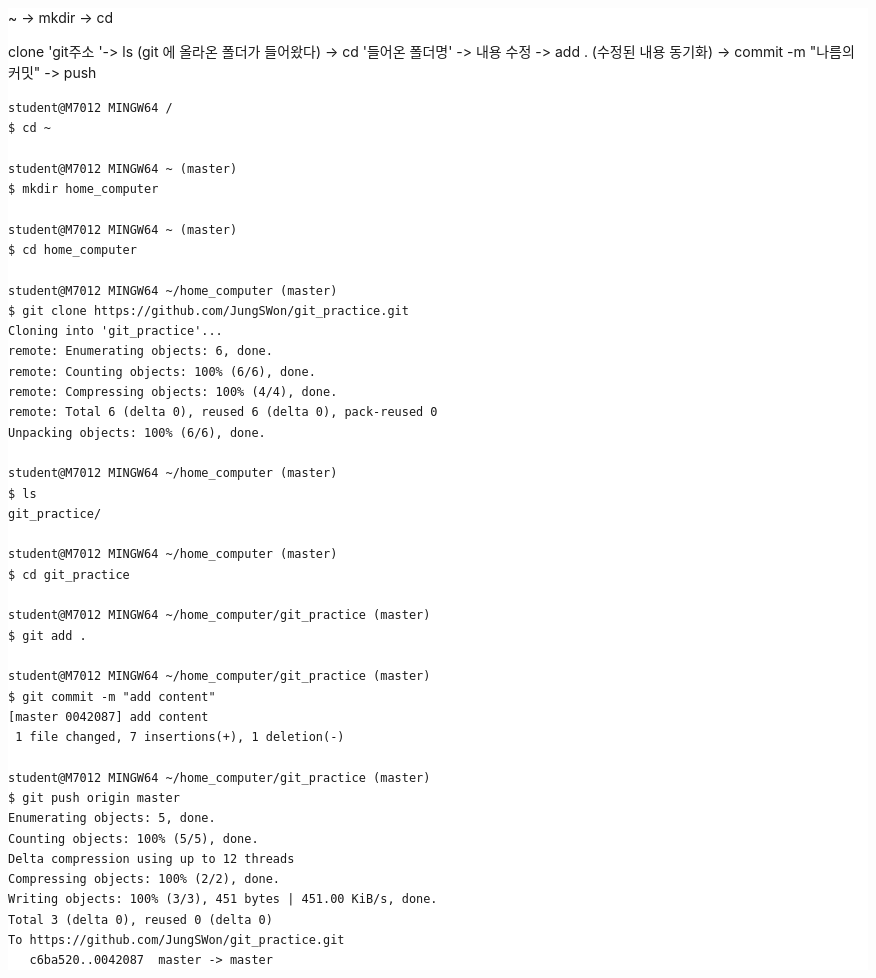~ -> mkdir -> cd 

clone 'git주소 '-> ls (git 에 올라온 폴더가 들어왔다) ->  cd '들어온 폴더명'  -> 내용 수정 -> add . (수정된 내용 동기화) ->  commit -m "나름의 커밋" -> push 

```
student@M7012 MINGW64 /
$ cd ~

student@M7012 MINGW64 ~ (master)
$ mkdir home_computer

student@M7012 MINGW64 ~ (master)
$ cd home_computer

student@M7012 MINGW64 ~/home_computer (master)
$ git clone https://github.com/JungSWon/git_practice.git
Cloning into 'git_practice'...
remote: Enumerating objects: 6, done.
remote: Counting objects: 100% (6/6), done.
remote: Compressing objects: 100% (4/4), done.
remote: Total 6 (delta 0), reused 6 (delta 0), pack-reused 0
Unpacking objects: 100% (6/6), done.

student@M7012 MINGW64 ~/home_computer (master)
$ ls
git_practice/

student@M7012 MINGW64 ~/home_computer (master)
$ cd git_practice

student@M7012 MINGW64 ~/home_computer/git_practice (master)
$ git add .

student@M7012 MINGW64 ~/home_computer/git_practice (master)
$ git commit -m "add content"
[master 0042087] add content
 1 file changed, 7 insertions(+), 1 deletion(-)

student@M7012 MINGW64 ~/home_computer/git_practice (master)
$ git push origin master
Enumerating objects: 5, done.
Counting objects: 100% (5/5), done.
Delta compression using up to 12 threads
Compressing objects: 100% (2/2), done.
Writing objects: 100% (3/3), 451 bytes | 451.00 KiB/s, done.
Total 3 (delta 0), reused 0 (delta 0)
To https://github.com/JungSWon/git_practice.git
   c6ba520..0042087  master -> master

```

